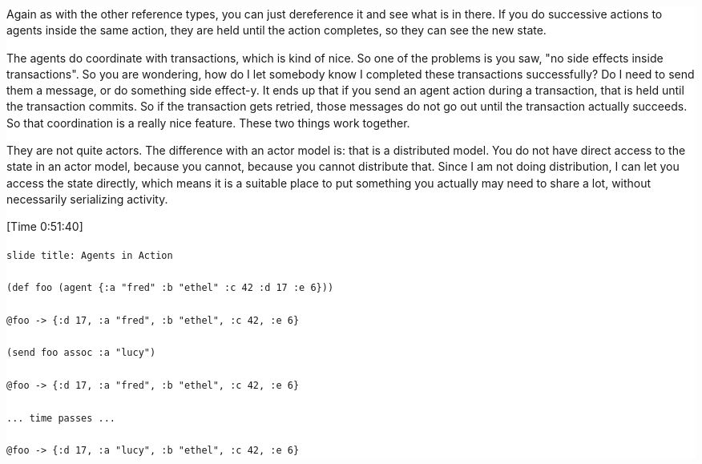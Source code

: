 Again as with the other reference types, you can just dereference it
and see what is in there.  If you do successive actions to agents
inside the same action, they are held until the action completes, so
they can see the new state.

The agents do coordinate with transactions, which is kind of nice.  So
one of the problems is you saw, "no side effects inside transactions".
So you are wondering, how do I let somebody know I completed these
transactions successfully?  Do I need to send them a message, or do
something side effect-y.  It ends up that if you send an agent action
during a transaction, that is held until the transaction commits.  So
if the transaction gets retried, those messages do not go out until
the transaction actually succeeds.  So that coordination is a really
nice feature.  These two things work together.

They are not quite actors.  The difference with an actor model is:
that is a distributed model.  You do not have direct access to the
state in an actor model, because you cannot, because you cannot
distribute that.  Since I am not doing distribution, I can let you
access the state directly, which means it is a suitable place to put
something you actually may need to share a lot, without necessarily
serializing activity.


[Time 0:51:40]

```
slide title: Agents in Action

(def foo (agent {:a "fred" :b "ethel" :c 42 :d 17 :e 6}))

@foo -> {:d 17, :a "fred", :b "ethel", :c 42, :e 6}

(send foo assoc :a "lucy")

@foo -> {:d 17, :a "fred", :b "ethel", :c 42, :e 6}

... time passes ...

@foo -> {:d 17, :a "lucy", :b "ethel", :c 42, :e 6}
```
